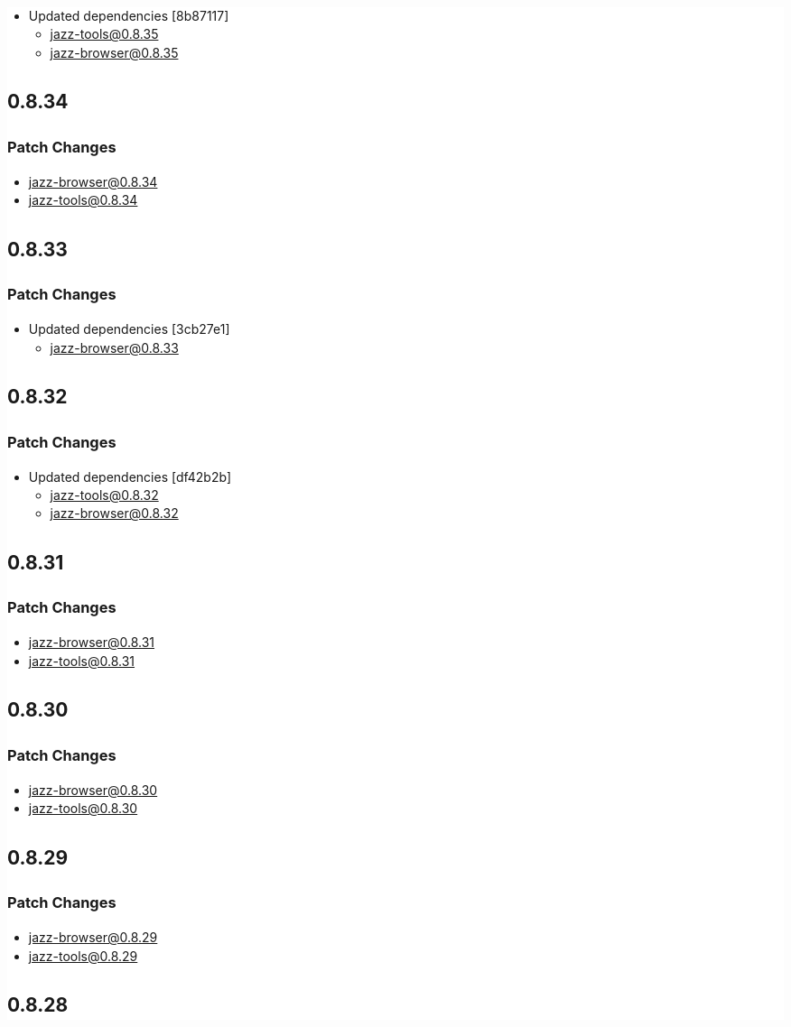 - Updated dependencies [8b87117]
  - jazz-tools@0.8.35
  - jazz-browser@0.8.35

## 0.8.34

### Patch Changes

- jazz-browser@0.8.34
- jazz-tools@0.8.34

## 0.8.33

### Patch Changes

- Updated dependencies [3cb27e1]
  - jazz-browser@0.8.33

## 0.8.32

### Patch Changes

- Updated dependencies [df42b2b]
  - jazz-tools@0.8.32
  - jazz-browser@0.8.32

## 0.8.31

### Patch Changes

- jazz-browser@0.8.31
- jazz-tools@0.8.31

## 0.8.30

### Patch Changes

- jazz-browser@0.8.30
- jazz-tools@0.8.30

## 0.8.29

### Patch Changes

- jazz-browser@0.8.29
- jazz-tools@0.8.29

## 0.8.28
